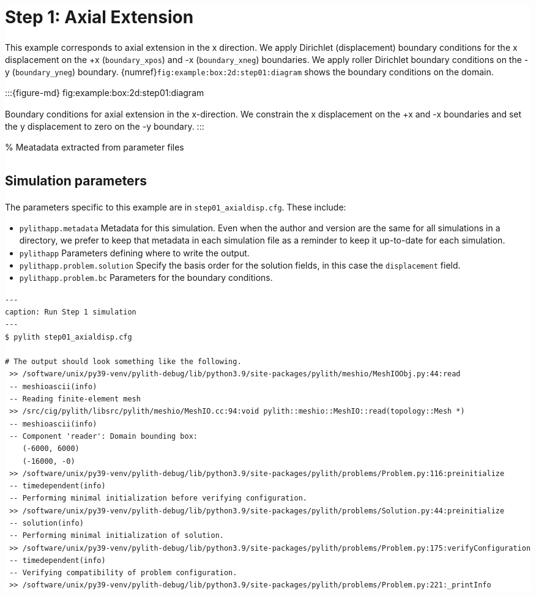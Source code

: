 # Step 1: Axial Extension

This example corresponds to axial extension in the x direction.
We apply Dirichlet (displacement) boundary conditions for the x displacement on the +x (`boundary_xpos`) and -x (`boundary_xneg`) boundaries.
We apply roller Dirichlet boundary conditions on the -y (`boundary_yneg`) boundary.
{numref}`fig:example:box:2d:step01:diagram` shows the boundary conditions on the domain.

:::{figure-md} fig:example:box:2d:step01:diagram
<img src="figs/step01-diagram.*" alt="" scale="75%">

Boundary conditions for axial extension in the x-direction.
We constrain the x displacement on the +x and -x boundaries and set the y displacement to zero on the -y boundary.
:::

% Meatadata extracted from parameter files
```{include} step01_axialdisp-synopsis.md
```

## Simulation parameters

The parameters specific to this example are in `step01_axialdisp.cfg`.
These include:

* `pylithapp.metadata` Metadata for this simulation. Even when the author and version are the same for all simulations in a directory, we prefer to keep that metadata in each simulation file as a reminder to keep it up-to-date for each simulation.
* `pylithapp` Parameters defining where to write the output.
* `pylithapp.problem.solution` Specify the basis order for the solution fields, in this case the `displacement` field.
* `pylithapp.problem.bc` Parameters for the boundary conditions.

```{code-block} console
---
caption: Run Step 1 simulation
---
$ pylith step01_axialdisp.cfg

# The output should look something like the following.
 >> /software/unix/py39-venv/pylith-debug/lib/python3.9/site-packages/pylith/meshio/MeshIOObj.py:44:read
 -- meshioascii(info)
 -- Reading finite-element mesh
 >> /src/cig/pylith/libsrc/pylith/meshio/MeshIO.cc:94:void pylith::meshio::MeshIO::read(topology::Mesh *)
 -- meshioascii(info)
 -- Component 'reader': Domain bounding box:
    (-6000, 6000)
    (-16000, -0)
 >> /software/unix/py39-venv/pylith-debug/lib/python3.9/site-packages/pylith/problems/Problem.py:116:preinitialize
 -- timedependent(info)
 -- Performing minimal initialization before verifying configuration.
 >> /software/unix/py39-venv/pylith-debug/lib/python3.9/site-packages/pylith/problems/Solution.py:44:preinitialize
 -- solution(info)
 -- Performing minimal initialization of solution.
 >> /software/unix/py39-venv/pylith-debug/lib/python3.9/site-packages/pylith/problems/Problem.py:175:verifyConfiguration
 -- timedependent(info)
 -- Verifying compatibility of problem configuration.
 >> /software/unix/py39-venv/pylith-debug/lib/python3.9/site-packages/pylith/problems/Problem.py:221:_printInfo
```